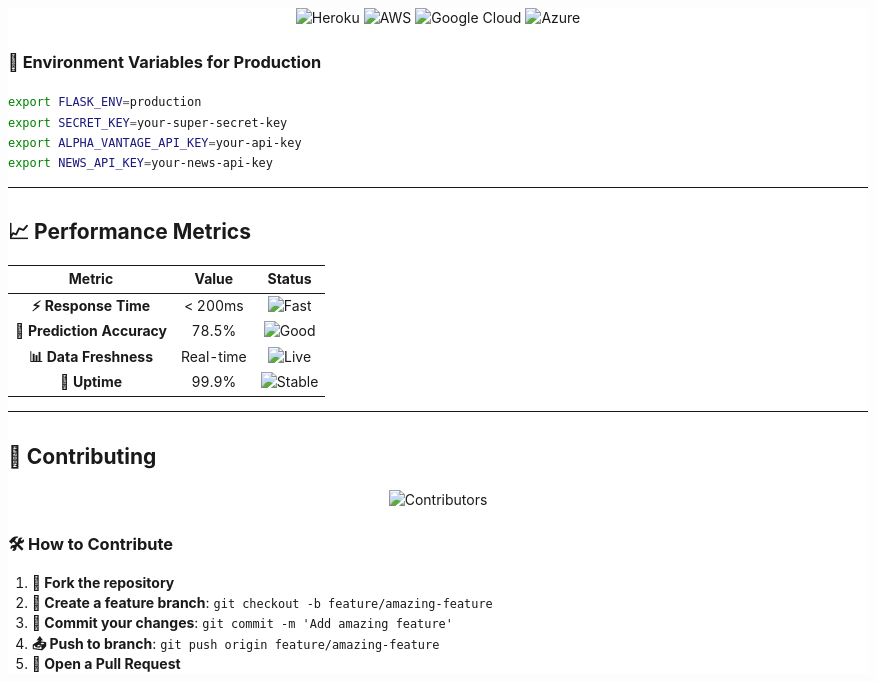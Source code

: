 <div align="center">

![Heroku](https://img.shields.io/badge/Heroku-430098?style=for-the-badge&logo=heroku&logoColor=white)
![AWS](https://img.shields.io/badge/AWS-232F3E?style=for-the-badge&logo=amazon-aws&logoColor=white)
![Google Cloud](https://img.shields.io/badge/Google%20Cloud-4285F4?style=for-the-badge&logo=google-cloud&logoColor=white)
![Azure](https://img.shields.io/badge/Azure-0078D4?style=for-the-badge&logo=microsoft-azure&logoColor=white)

</div>

### 🔧 **Environment Variables for Production**

```bash
export FLASK_ENV=production
export SECRET_KEY=your-super-secret-key
export ALPHA_VANTAGE_API_KEY=your-api-key
export NEWS_API_KEY=your-news-api-key
```

---

## 📈 **Performance Metrics**

<div align="center">

| Metric | Value | Status |
|:---:|:---:|:---:|
| **⚡ Response Time** | < 200ms | ![Fast](https://img.shields.io/badge/Fast-brightgreen) |
| **🎯 Prediction Accuracy** | 78.5% | ![Good](https://img.shields.io/badge/Good-green) |
| **📊 Data Freshness** | Real-time | ![Live](https://img.shields.io/badge/Live-blue) |
| **🔄 Uptime** | 99.9% | ![Stable](https://img.shields.io/badge/Stable-brightgreen) |

</div>

---

## 🤝 **Contributing**

<div align="center">

![Contributors](https://img.shields.io/badge/Contributors-Welcome-brightgreen?style=for-the-badge&logo=github)

</div>

### 🛠️ **How to Contribute**

1. **🍴 Fork the repository**
2. **🌿 Create a feature branch**: `git checkout -b feature/amazing-feature`
3. **💾 Commit your changes**: `git commit -m 'Add amazing feature'`
4. **📤 Push to branch**: `git push origin feature/amazing-feature`
5. **🔄 Open a Pull Request**
